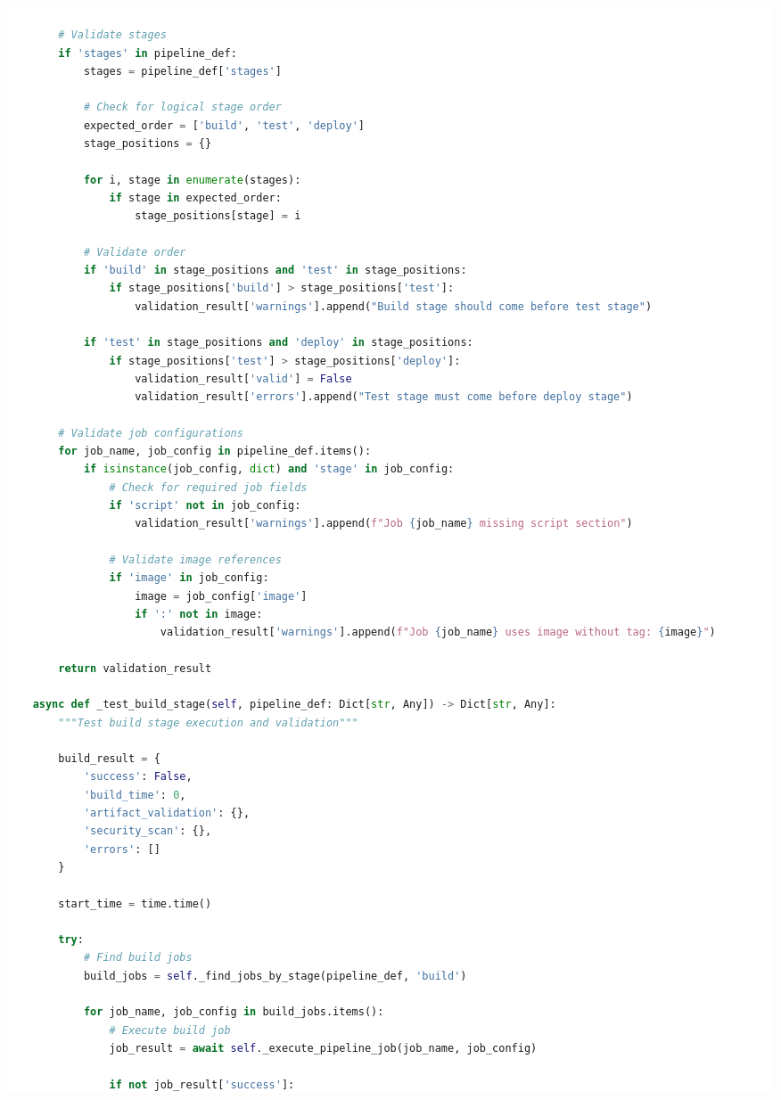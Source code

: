 ```python
        
        # Validate stages
        if 'stages' in pipeline_def:
            stages = pipeline_def['stages']
            
            # Check for logical stage order
            expected_order = ['build', 'test', 'deploy']
            stage_positions = {}
            
            for i, stage in enumerate(stages):
                if stage in expected_order:
                    stage_positions[stage] = i
            
            # Validate order
            if 'build' in stage_positions and 'test' in stage_positions:
                if stage_positions['build'] > stage_positions['test']:
                    validation_result['warnings'].append("Build stage should come before test stage")
            
            if 'test' in stage_positions and 'deploy' in stage_positions:
                if stage_positions['test'] > stage_positions['deploy']:
                    validation_result['valid'] = False
                    validation_result['errors'].append("Test stage must come before deploy stage")
        
        # Validate job configurations
        for job_name, job_config in pipeline_def.items():
            if isinstance(job_config, dict) and 'stage' in job_config:
                # Check for required job fields
                if 'script' not in job_config:
                    validation_result['warnings'].append(f"Job {job_name} missing script section")
                
                # Validate image references
                if 'image' in job_config:
                    image = job_config['image']
                    if ':' not in image:
                        validation_result['warnings'].append(f"Job {job_name} uses image without tag: {image}")
        
        return validation_result
    
    async def _test_build_stage(self, pipeline_def: Dict[str, Any]) -> Dict[str, Any]:
        """Test build stage execution and validation"""
        
        build_result = {
            'success': False,
            'build_time': 0,
            'artifact_validation': {},
            'security_scan': {},
            'errors': []
        }
        
        start_time = time.time()
        
        try:
            # Find build jobs
            build_jobs = self._find_jobs_by_stage(pipeline_def, 'build')
            
            for job_name, job_config in build_jobs.items():
                # Execute build job
                job_result = await self._execute_pipeline_job(job_name, job_config)
                
                if not job_result['success']:
```